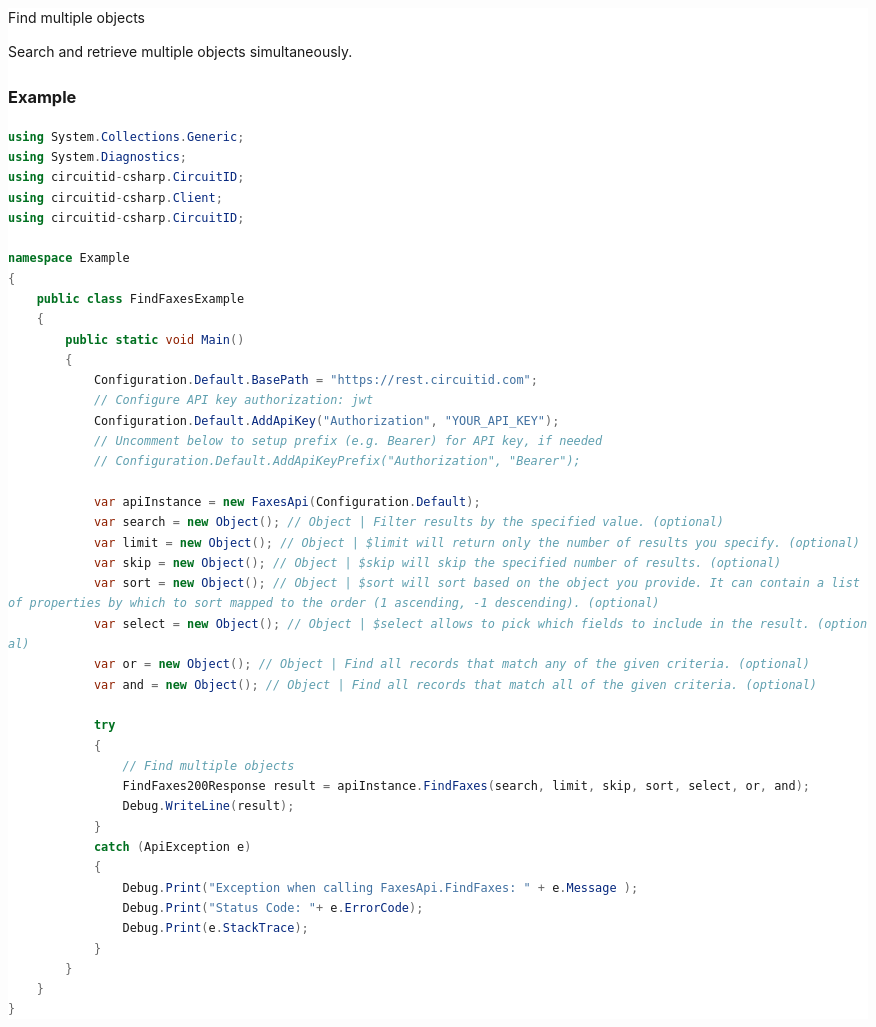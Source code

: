 Find multiple objects

Search and retrieve multiple objects simultaneously. 

### Example

```csharp
using System.Collections.Generic;
using System.Diagnostics;
using circuitid-csharp.CircuitID;
using circuitid-csharp.Client;
using circuitid-csharp.CircuitID;

namespace Example
{
    public class FindFaxesExample
    {
        public static void Main()
        {
            Configuration.Default.BasePath = "https://rest.circuitid.com";
            // Configure API key authorization: jwt
            Configuration.Default.AddApiKey("Authorization", "YOUR_API_KEY");
            // Uncomment below to setup prefix (e.g. Bearer) for API key, if needed
            // Configuration.Default.AddApiKeyPrefix("Authorization", "Bearer");

            var apiInstance = new FaxesApi(Configuration.Default);
            var search = new Object(); // Object | Filter results by the specified value. (optional) 
            var limit = new Object(); // Object | $limit will return only the number of results you specify. (optional) 
            var skip = new Object(); // Object | $skip will skip the specified number of results. (optional) 
            var sort = new Object(); // Object | $sort will sort based on the object you provide. It can contain a list of properties by which to sort mapped to the order (1 ascending, -1 descending). (optional) 
            var select = new Object(); // Object | $select allows to pick which fields to include in the result. (optional) 
            var or = new Object(); // Object | Find all records that match any of the given criteria. (optional) 
            var and = new Object(); // Object | Find all records that match all of the given criteria. (optional) 

            try
            {
                // Find multiple objects
                FindFaxes200Response result = apiInstance.FindFaxes(search, limit, skip, sort, select, or, and);
                Debug.WriteLine(result);
            }
            catch (ApiException e)
            {
                Debug.Print("Exception when calling FaxesApi.FindFaxes: " + e.Message );
                Debug.Print("Status Code: "+ e.ErrorCode);
                Debug.Print(e.StackTrace);
            }
        }
    }
}
```
